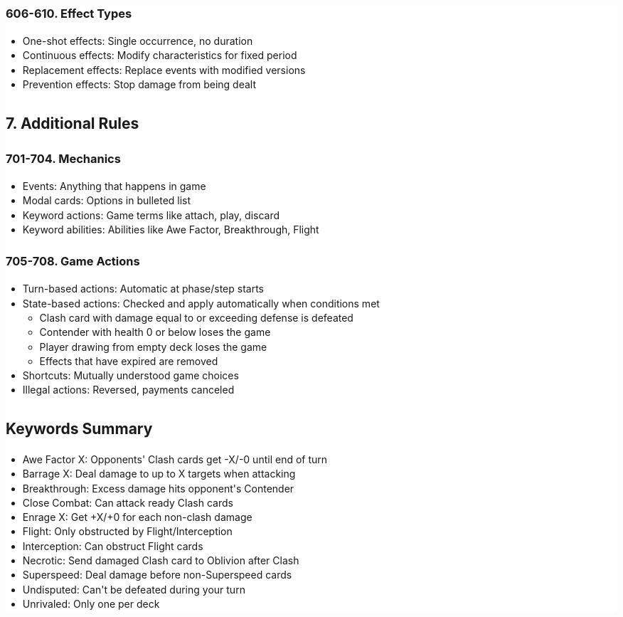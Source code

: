 ### 606-610. Effect Types
- One-shot effects: Single occurrence, no duration
- Continuous effects: Modify characteristics for fixed period
- Replacement effects: Replace events with modified versions
- Prevention effects: Stop damage from being dealt

## 7. Additional Rules

### 701-704. Mechanics
- Events: Anything that happens in game
- Modal cards: Options in bulleted list
- Keyword actions: Game terms like attach, play, discard
- Keyword abilities: Abilities like Awe Factor, Breakthrough, Flight

### 705-708. Game Actions
- Turn-based actions: Automatic at phase/step starts
- State-based actions: Checked and apply automatically when conditions met
  - Clash card with damage equal to or exceeding defense is defeated
  - Contender with health 0 or below loses the game
  - Player drawing from empty deck loses the game
  - Effects that have expired are removed
- Shortcuts: Mutually understood game choices
- Illegal actions: Reversed, payments canceled

## Keywords Summary

- Awe Factor X: Opponents' Clash cards get -X/-0 until end of turn
- Barrage X: Deal damage to up to X targets when attacking
- Breakthrough: Excess damage hits opponent's Contender
- Close Combat: Can attack ready Clash cards
- Enrage X: Get +X/+0 for each non-clash damage
- Flight: Only obstructed by Flight/Interception
- Interception: Can obstruct Flight cards
- Necrotic: Send damaged Clash card to Oblivion after Clash
- Superspeed: Deal damage before non-Superspeed cards
- Undisputed: Can't be defeated during your turn
- Unrivaled: Only one per deck